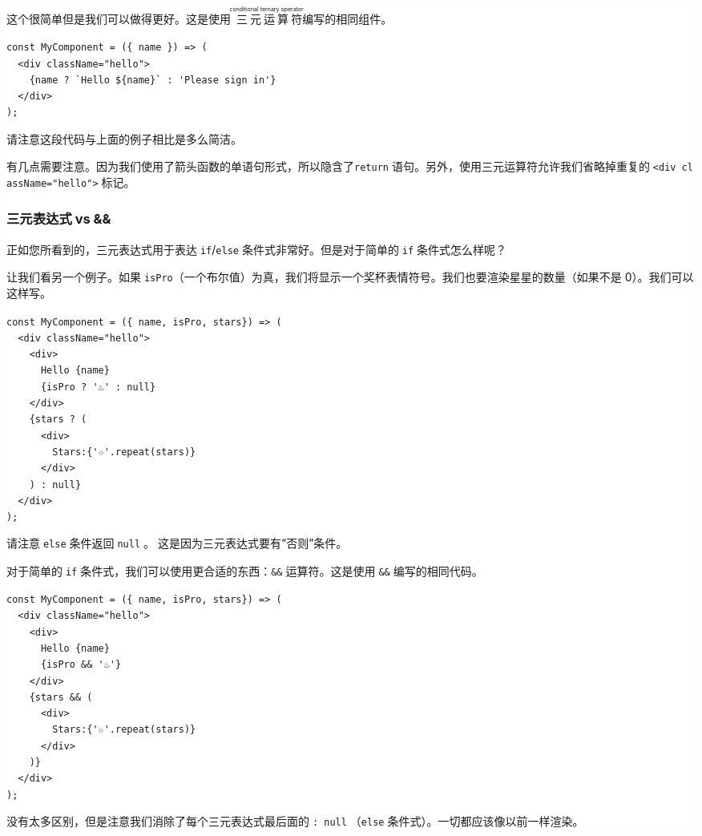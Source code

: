 这个很简单但是我们可以做得更好。这是使用<ruby> 三元运算符 <rt>  conditional ternary operator </rt></ruby>编写的相同组件。

```shell
const MyComponent = ({ name }) => (
  <div className="hello">
    {name ? `Hello ${name}` : 'Please sign in'}
  </div>
);
```

请注意这段代码与上面的例子相比是多么简洁。

有几点需要注意。因为我们使用了箭头函数的单语句形式，所以隐含了`return` 语句。另外，使用三元运算符允许我们省略掉重复的 `<div className="hello">` 标记。

### 三元表达式 vs &&

正如您所看到的，三元表达式用于表达 `if`/`else` 条件式非常好。但是对于简单的 `if` 条件式怎么样呢？

让我们看另一个例子。如果 `isPro`（一个布尔值）为真，我们将显示一个奖杯表情符号。我们也要渲染星星的数量（如果不是 0）。我们可以这样写。

```shell
const MyComponent = ({ name, isPro, stars}) => (
  <div className="hello">
    <div>
      Hello {name}
      {isPro ? '♨' : null}
    </div>
    {stars ? (
      <div>
        Stars:{'☆'.repeat(stars)}
      </div>
    ) : null}
  </div>
);
```

请注意 `else` 条件返回 `null` 。 这是因为三元表达式要有“否则”条件。

对于简单的 `if` 条件式，我们可以使用更合适的东西：`&&` 运算符。这是使用 `&&` 编写的相同代码。

```shell
const MyComponent = ({ name, isPro, stars}) => (
  <div className="hello">
    <div>
      Hello {name}
      {isPro && '♨'}
    </div>
    {stars && (
      <div>
        Stars:{'☆'.repeat(stars)}
      </div>
    )}
  </div>
);
```

没有太多区别，但是注意我们消除了每个三元表达式最后面的 `: null` （`else` 条件式）。一切都应该像以前一样渲染。
